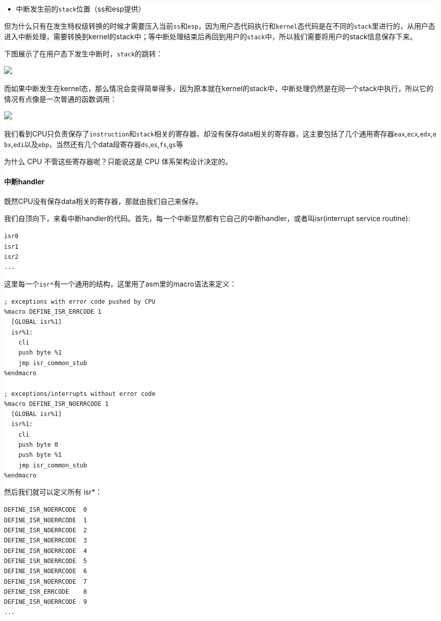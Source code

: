  - 中断发生前的`stack`位置（ss和esp提供）
 
 但为什么只有在发生特权级转换的时候才需要压入当前`ss`和`esp`，因为用户态代码执行和`kernel`态代码是在不同的`stack`里进行的，从用户态进入中断处理，需要转换到kernel的stack中；等中断处理结束后再回到用户的`stack`中，所以我们需要将用户的stack信息保存下来。
 
 下图展示了在用户态下发生中断时，`stack`的跳转：
 
 ![](https://image-static.segmentfault.com/323/023/3230233293-60cc4afc61b52_fix732) 
 
 而如果中断发生在kernel态，那么情况会变得简单得多，因为原本就在kernel的stack中，中断处理仍然是在同一个stack中执行，所以它的情况有点像是一次普通的函数调用：
 
 ![](https://image-static.segmentfault.com/250/905/2509055857-60cc4b1a3d8c4_fix732) 
 
 我们看到CPU只负责保存了`instruction`和`stack`相关的寄存器，却没有保存data相关的寄存器，这主要包括了几个通用寄存器`eax`,`ecx`,`edx`,`ebx`,`edi`以及`ebp`，当然还有几个data段寄存器`ds`,`es`,`fs`,`gs`等
 
 为什么 CPU 不管这些寄存器呢？只能说这是 CPU 体系架构设计决定的。
 
#### 中断handler

既然CPU没有保存data相关的寄存器，那就由我们自己来保存。

我们自顶向下，来看中断handler的代码。首先，每一个中断显然都有它自己的中断handler，或者叫isr(interrupt service routine):

```
isr0
isr1
isr2
...
```

这里每一个`isr*`有一个通用的结构，这里用了asm里的macro语法来定义：

```
; exceptions with error code pushed by CPU
%macro DEFINE_ISR_ERRCODE 1
  [GLOBAL isr%1]
  isr%1:
    cli
    push byte %1
    jmp isr_common_stub
%endmacro

; exceptions/interrupts without error code
%macro DEFINE_ISR_NOERRCODE 1
  [GLOBAL isr%1]
  isr%1:
    cli
    push byte 0
    push byte %1
    jmp isr_common_stub
%endmacro
```
然后我们就可以定义所有 isr*：

```
DEFINE_ISR_NOERRCODE  0
DEFINE_ISR_NOERRCODE  1
DEFINE_ISR_NOERRCODE  2
DEFINE_ISR_NOERRCODE  3
DEFINE_ISR_NOERRCODE  4
DEFINE_ISR_NOERRCODE  5
DEFINE_ISR_NOERRCODE  6
DEFINE_ISR_NOERRCODE  7
DEFINE_ISR_ERRCODE    8
DEFINE_ISR_NOERRCODE  9
...
```